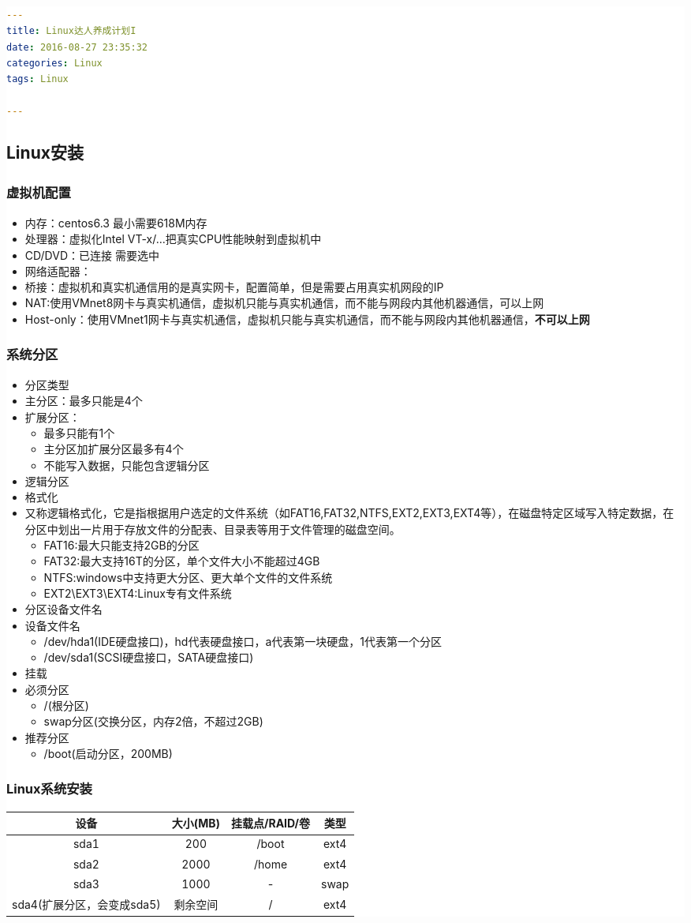 ```yaml
---
title: Linux达人养成计划I
date: 2016-08-27 23:35:32 
categories: Linux
tags: Linux

---
```



## Linux安装 ##

### 虚拟机配置 ###
- 内存：centos6.3 最小需要618M内存
- 处理器：虚拟化Intel VT-x/...把真实CPU性能映射到虚拟机中
- CD/DVD：已连接 需要选中
- 网络适配器：
 - 桥接：虚拟机和真实机通信用的是真实网卡，配置简单，但是需要占用真实机网段的IP
 - NAT:使用VMnet8网卡与真实机通信，虚拟机只能与真实机通信，而不能与网段内其他机器通信，可以上网
 - Host-only：使用VMnet1网卡与真实机通信，虚拟机只能与真实机通信，而不能与网段内其他机器通信，**不可以上网**



### 系统分区 ###
- 分区类型
 - 主分区：最多只能是4个
 - 扩展分区：
    - 最多只能有1个
    - 主分区加扩展分区最多有4个
    - 不能写入数据，只能包含逻辑分区
 - 逻辑分区
- 格式化
 - 又称逻辑格式化，它是指根据用户选定的文件系统（如FAT16,FAT32,NTFS,EXT2,EXT3,EXT4等），在磁盘特定区域写入特定数据，在分区中划出一片用于存放文件的分配表、目录表等用于文件管理的磁盘空间。
    - FAT16:最大只能支持2GB的分区
    - FAT32:最大支持16T的分区，单个文件大小不能超过4GB
    - NTFS:windows中支持更大分区、更大单个文件的文件系统
    - EXT2\EXT3\EXT4:Linux专有文件系统
- 分区设备文件名
 - 设备文件名
    - /dev/hda1(IDE硬盘接口)，hd代表硬盘接口，a代表第一块硬盘，1代表第一个分区
    - /dev/sda1(SCSI硬盘接口，SATA硬盘接口)
- 挂载
 - 必须分区
    - /(根分区)
    - swap分区(交换分区，内存2倍，不超过2GB)
 - 推荐分区
    - /boot(启动分区，200MB)

### Linux系统安装 ###
| 设备 | 大小(MB) | 挂载点/RAID/卷 | 类型 |
|:--:|:--:|:--:|:--:|
| sda1 | 200 | /boot | ext4 |
| sda2 | 2000 | /home | ext4 |
| sda3 | 1000 | - | swap |
| sda4(扩展分区，会变成sda5) | 剩余空间 | / | ext4 |
